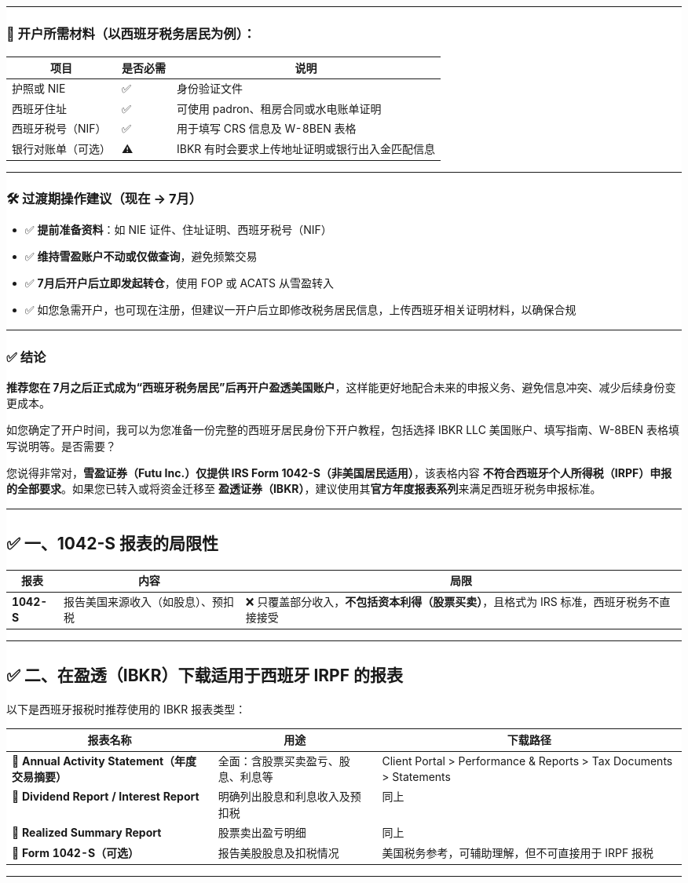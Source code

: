 
---

### 📌 开户所需材料（以西班牙税务居民为例）：

|项目|是否必需|说明|
|---|---|---|
|护照或 NIE|✅|身份验证文件|
|西班牙住址|✅|可使用 padron、租房合同或水电账单证明|
|西班牙税号（NIF）|✅|用于填写 CRS 信息及 W-8BEN 表格|
|银行对账单（可选）|⚠️|IBKR 有时会要求上传地址证明或银行出入金匹配信息|

---

### 🛠️ 过渡期操作建议（现在 → 7月）

- ✅ **提前准备资料**：如 NIE 证件、住址证明、西班牙税号（NIF）
    
- ✅ **维持雪盈账户不动或仅做查询**，避免频繁交易
    
- ✅ **7月后开户后立即发起转仓**，使用 FOP 或 ACATS 从雪盈转入
    
- ✅ 如您急需开户，也可现在注册，但建议一开户后立即修改税务居民信息，上传西班牙相关证明材料，以确保合规
    

---

### ✅ 结论

**推荐您在 7月之后正式成为“西班牙税务居民”后再开户盈透美国账户**，这样能更好地配合未来的申报义务、避免信息冲突、减少后续身份变更成本。

如您确定了开户时间，我可以为您准备一份完整的西班牙居民身份下开户教程，包括选择 IBKR LLC 美国账户、填写指南、W-8BEN 表格填写说明等。是否需要？

您说得非常对，**雪盈证券（Futu Inc.）仅提供 IRS Form 1042-S（非美国居民适用）**，该表格内容 **不符合西班牙个人所得税（IRPF）申报的全部要求**。如果您已转入或将资金迁移至 **盈透证券（IBKR）**，建议使用其**官方年度报表系列**来满足西班牙税务申报标准。

---

## ✅ 一、1042-S 报表的局限性

|报表|内容|局限|
|---|---|---|
|**1042-S**|报告美国来源收入（如股息）、预扣税|❌ 只覆盖部分收入，**不包括资本利得（股票买卖）**，且格式为 IRS 标准，西班牙税务不直接接受|

---

## ✅ 二、在盈透（IBKR）下载适用于西班牙 IRPF 的报表

以下是西班牙报税时推荐使用的 IBKR 报表类型：

|报表名称|用途|下载路径|
|---|---|---|
|📄 **Annual Activity Statement（年度交易摘要）**|全面：含股票买卖盈亏、股息、利息等|Client Portal > Performance & Reports > Tax Documents > Statements|
|📄 **Dividend Report / Interest Report**|明确列出股息和利息收入及预扣税|同上|
|📄 **Realized Summary Report**|股票卖出盈亏明细|同上|
|📄 **Form 1042-S（可选）**|报告美股股息及扣税情况|美国税务参考，可辅助理解，但不可直接用于 IRPF 报税|

---